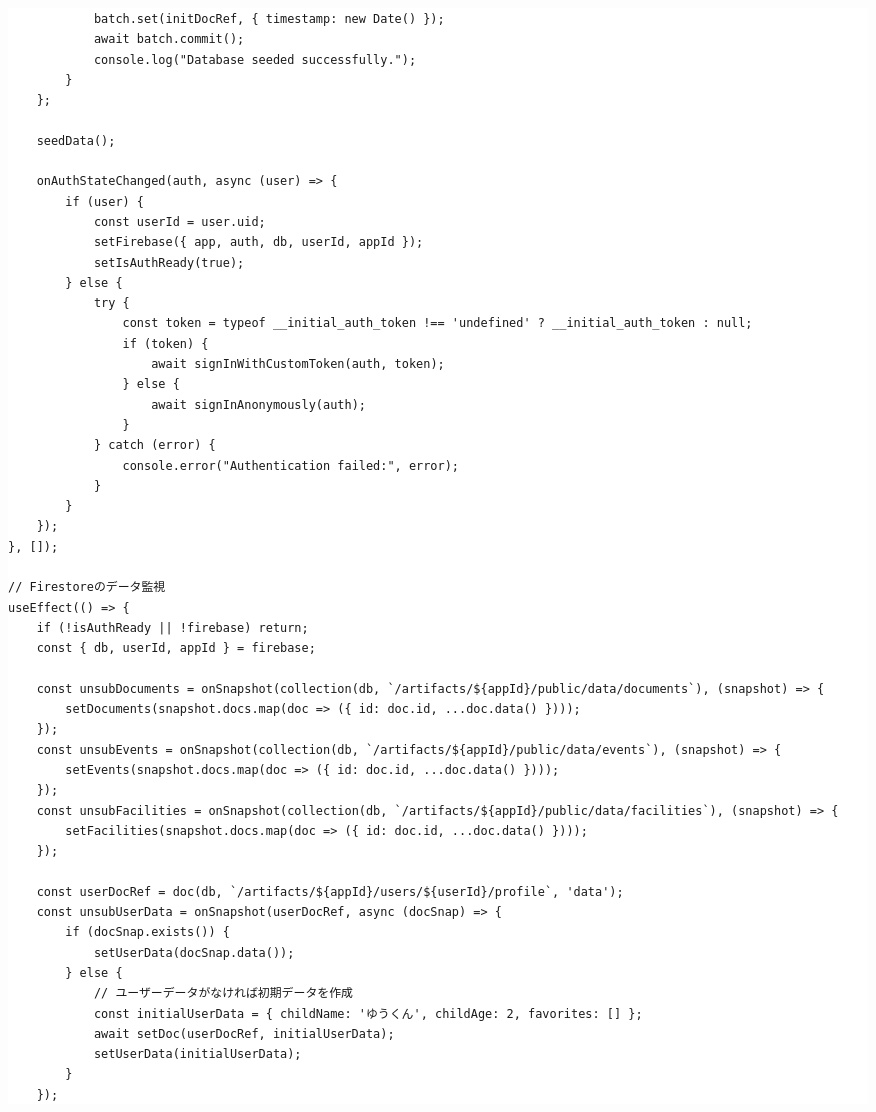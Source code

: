                 batch.set(initDocRef, { timestamp: new Date() });
                await batch.commit();
                console.log("Database seeded successfully.");
            }
        };

        seedData();

        onAuthStateChanged(auth, async (user) => {
            if (user) {
                const userId = user.uid;
                setFirebase({ app, auth, db, userId, appId });
                setIsAuthReady(true);
            } else {
                try {
                    const token = typeof __initial_auth_token !== 'undefined' ? __initial_auth_token : null;
                    if (token) {
                        await signInWithCustomToken(auth, token);
                    } else {
                        await signInAnonymously(auth);
                    }
                } catch (error) {
                    console.error("Authentication failed:", error);
                }
            }
        });
    }, []);

    // Firestoreのデータ監視
    useEffect(() => {
        if (!isAuthReady || !firebase) return;
        const { db, userId, appId } = firebase;

        const unsubDocuments = onSnapshot(collection(db, `/artifacts/${appId}/public/data/documents`), (snapshot) => {
            setDocuments(snapshot.docs.map(doc => ({ id: doc.id, ...doc.data() })));
        });
        const unsubEvents = onSnapshot(collection(db, `/artifacts/${appId}/public/data/events`), (snapshot) => {
            setEvents(snapshot.docs.map(doc => ({ id: doc.id, ...doc.data() })));
        });
        const unsubFacilities = onSnapshot(collection(db, `/artifacts/${appId}/public/data/facilities`), (snapshot) => {
            setFacilities(snapshot.docs.map(doc => ({ id: doc.id, ...doc.data() })));
        });
        
        const userDocRef = doc(db, `/artifacts/${appId}/users/${userId}/profile`, 'data');
        const unsubUserData = onSnapshot(userDocRef, async (docSnap) => {
            if (docSnap.exists()) {
                setUserData(docSnap.data());
            } else {
                // ユーザーデータがなければ初期データを作成
                const initialUserData = { childName: 'ゆうくん', childAge: 2, favorites: [] };
                await setDoc(userDocRef, initialUserData);
                setUserData(initialUserData);
            }
        });
